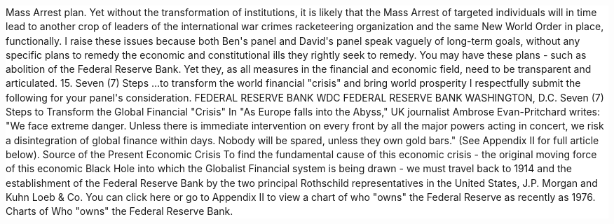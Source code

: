 Mass Arrest plan.
Yet without the transformation of institutions, it is likely that the Mass
Arrest of targeted individuals will in time lead to another crop of leaders
of the international war crimes racketeering organization and the same New
World Order in place, functionally.
I raise these issues because both Ben's panel and David's panel speak
vaguely of long-term goals, without any specific plans to remedy the
economic and constitutional ills they rightly seek to remedy.
You may have these plans - such as abolition of the
Federal Reserve Bank.
Yet they, as all measures in the financial and economic field, need to be
transparent and articulated.
15. Seven (7) Steps
...to transform the world financial "crisis" and bring
world prosperity
I respectfully submit the following for your panel's consideration.
FEDERAL RESERVE BANK WDC
FEDERAL RESERVE BANK
WASHINGTON, D.C.
Seven (7) Steps to Transform the Global Financial "Crisis"
In "As Europe falls into the Abyss," UK journalist Ambrose Evan-Pritchard
writes:
"We face extreme danger. Unless there is
immediate intervention on every front by all the major powers acting in
concert, we risk a disintegration of global finance within days. Nobody
will be spared, unless they own gold bars."
(See Appendix II for full article below).
Source of the Present Economic Crisis
To find the fundamental cause of this economic crisis - the original moving
force of this economic Black Hole into which the Globalist Financial system
is being drawn - we must travel back to 1914 and the establishment of the
Federal Reserve Bank by the two principal Rothschild representatives in the
United States, J.P. Morgan and Kuhn Loeb & Co.
You can click here or go to Appendix II to view a chart of who "owns" the
Federal Reserve as recently as 1976.
Charts of
Who "owns" the Federal Reserve Bank.
